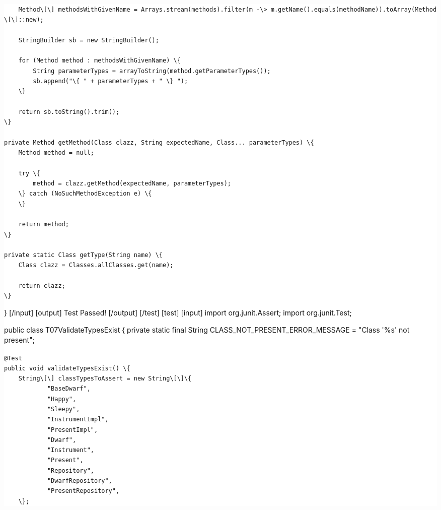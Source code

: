         Method\[\] methodsWithGivenName = Arrays.stream(methods).filter(m -\> m.getName().equals(methodName)).toArray(Method\[\]::new);

        StringBuilder sb = new StringBuilder();

        for (Method method : methodsWithGivenName) \{
            String parameterTypes = arrayToString(method.getParameterTypes());
            sb.append("\{ " + parameterTypes + " \} ");
        \}

        return sb.toString().trim();
    \}

    private Method getMethod(Class clazz, String expectedName, Class... parameterTypes) \{
        Method method = null;

        try \{
            method = clazz.getMethod(expectedName, parameterTypes);
        \} catch (NoSuchMethodException e) \{
        \}

        return method;
    \}

    private static Class getType(String name) \{
        Class clazz = Classes.allClasses.get(name);

        return clazz;
    \}
\}
[/input]
[output]
Test Passed!
[/output]
[/test]
[test]
[input]
import org.junit.Assert;
import org.junit.Test;

public class T07ValidateTypesExist \{
    private static final String CLASS_NOT_PRESENT_ERROR_MESSAGE = "Class '%s' not present";

    @Test
    public void validateTypesExist() \{
        String\[\] classTypesToAssert = new String\[\]\{
                "BaseDwarf",
                "Happy",
                "Sleepy",
                "InstrumentImpl",
                "PresentImpl",
                "Dwarf",
                "Instrument",
                "Present",
                "Repository",
                "DwarfRepository",
                "PresentRepository",
        \};
